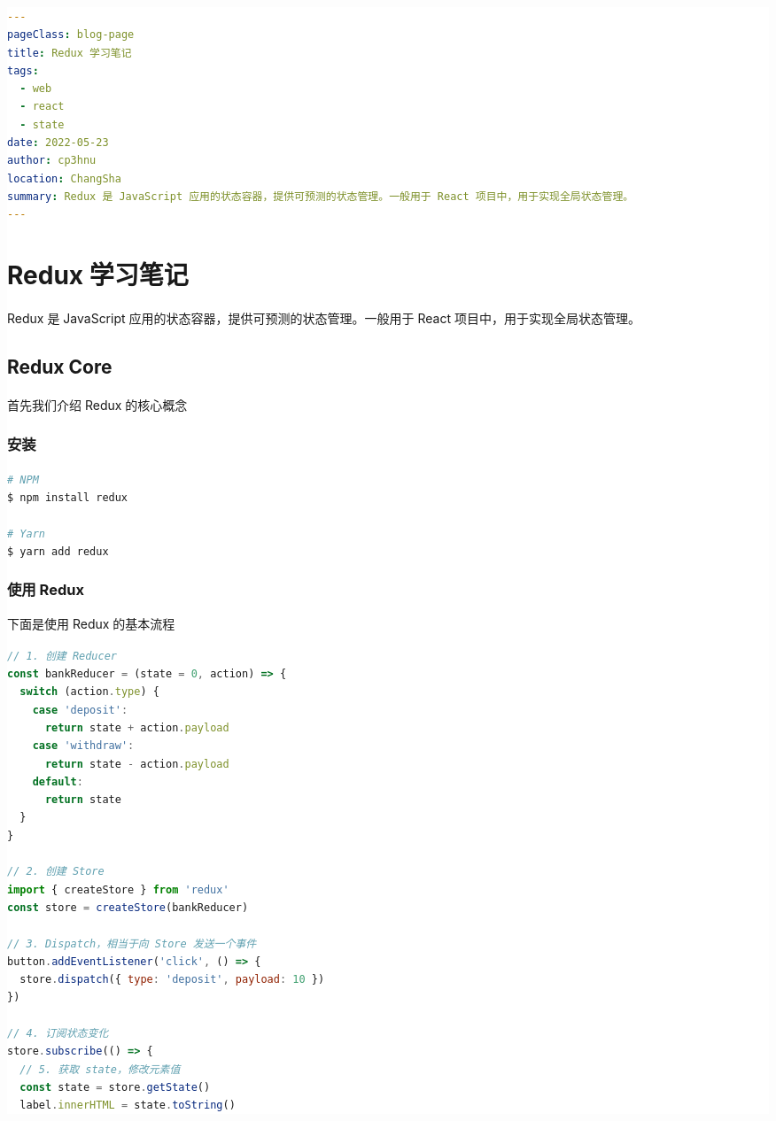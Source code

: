 ```yaml
---
pageClass: blog-page
title: Redux 学习笔记
tags: 
  - web
  - react
  - state
date: 2022-05-23
author: cp3hnu
location: ChangSha
summary: Redux 是 JavaScript 应用的状态容器，提供可预测的状态管理。一般用于 React 项目中，用于实现全局状态管理。
---
```


# Redux 学习笔记

Redux 是 JavaScript 应用的状态容器，提供可预测的状态管理。一般用于 React 项目中，用于实现全局状态管理。

## Redux Core

首先我们介绍 Redux 的核心概念

### 安装

```sh
# NPM
$ npm install redux

# Yarn
$ yarn add redux
```

### 使用 Redux

下面是使用 Redux 的基本流程

```js
// 1. 创建 Reducer
const bankReducer = (state = 0, action) => {
  switch (action.type) {
    case 'deposit':
      return state + action.payload
    case 'withdraw':
      return state - action.payload
    default:
      return state
  }
}

// 2. 创建 Store
import { createStore } from 'redux'
const store = createStore(bankReducer)

// 3. Dispatch，相当于向 Store 发送一个事件
button.addEventListener('click', () => {
  store.dispatch({ type: 'deposit', payload: 10 })
})

// 4. 订阅状态变化
store.subscribe(() => {
  // 5. 获取 state，修改元素值
  const state = store.getState()
  label.innerHTML = state.toString()
```